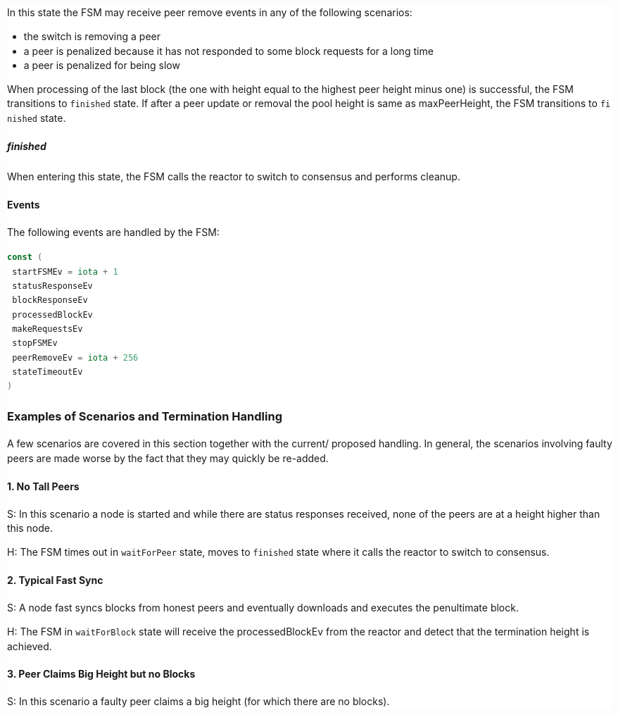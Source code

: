 In this state the FSM may receive peer remove events in any of the following scenarios:

- the switch is removing a peer
- a peer is penalized because it has not responded to some block requests for a long time
- a peer is penalized for being slow

When processing of the last block (the one with height equal to the highest peer height minus one) is successful, the FSM transitions to `finished` state.
If after a peer update or removal the pool height is same as maxPeerHeight, the FSM transitions to `finished` state.

##### finished

When entering this state, the FSM calls the reactor to switch to consensus and performs cleanup.

#### Events

The following events are handled by the FSM:

```go
const (
 startFSMEv = iota + 1
 statusResponseEv
 blockResponseEv
 processedBlockEv
 makeRequestsEv
 stopFSMEv
 peerRemoveEv = iota + 256
 stateTimeoutEv
)
```

### Examples of Scenarios and Termination Handling

A few scenarios are covered in this section together with the current/ proposed handling.
In general, the scenarios involving faulty peers are made worse by the fact that they may quickly be re-added.

#### 1. No Tall Peers

S: In this scenario a node is started and while there are status responses received, none of the peers are at a height higher than this node.

H: The FSM times out in `waitForPeer` state, moves to `finished` state where it calls the reactor to switch to consensus.

#### 2. Typical Fast Sync

S: A node fast syncs blocks from honest peers and eventually downloads and executes the penultimate block.

H: The FSM in `waitForBlock` state will receive the processedBlockEv from the reactor and detect that the termination height is achieved.

#### 3. Peer Claims Big Height but no Blocks

S: In this scenario a faulty peer claims a big height (for which there are no blocks).
